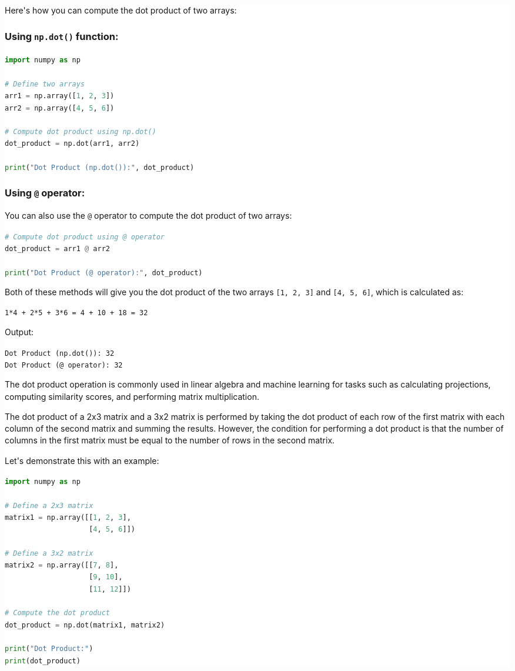 Here's how you can compute the dot product of two arrays:

### Using `np.dot()` function:

```python
import numpy as np

# Define two arrays
arr1 = np.array([1, 2, 3])
arr2 = np.array([4, 5, 6])

# Compute dot product using np.dot()
dot_product = np.dot(arr1, arr2)

print("Dot Product (np.dot()):", dot_product)
```

### Using `@` operator:

You can also use the `@` operator to compute the dot product of two arrays:

```python
# Compute dot product using @ operator
dot_product = arr1 @ arr2

print("Dot Product (@ operator):", dot_product)
```

Both of these methods will give you the dot product of the two arrays `[1, 2, 3]` and `[4, 5, 6]`, which is calculated as:

```
1*4 + 2*5 + 3*6 = 4 + 10 + 18 = 32
```

Output:
```
Dot Product (np.dot()): 32
Dot Product (@ operator): 32
```

The dot product operation is commonly used in linear algebra and machine learning for tasks such as calculating projections, computing similarity scores, and performing matrix multiplication.

The dot product of a 2x3 matrix and a 3x2 matrix is performed by taking the dot product of each row of the first matrix with each column of the second matrix and summing the results. However, the condition for performing a dot product is that the number of columns in the first matrix must be equal to the number of rows in the second matrix.

Let's demonstrate this with an example:

```python
import numpy as np

# Define a 2x3 matrix
matrix1 = np.array([[1, 2, 3],
                    [4, 5, 6]])

# Define a 3x2 matrix
matrix2 = np.array([[7, 8],
                    [9, 10],
                    [11, 12]])

# Compute the dot product
dot_product = np.dot(matrix1, matrix2)

print("Dot Product:")
print(dot_product)
```
